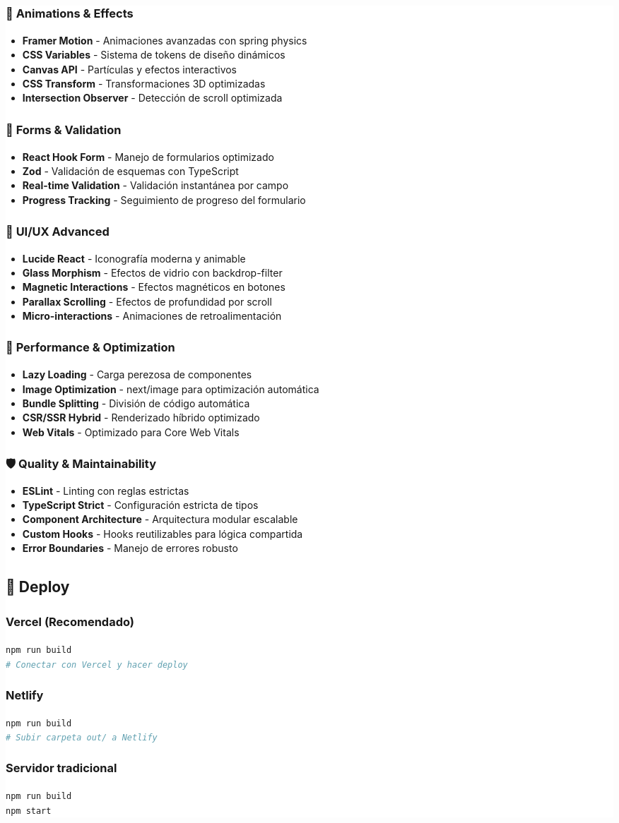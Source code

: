 ### 🎨 **Animations & Effects**
- **Framer Motion** - Animaciones avanzadas con spring physics
- **CSS Variables** - Sistema de tokens de diseño dinámicos
- **Canvas API** - Partículas y efectos interactivos
- **CSS Transform** - Transformaciones 3D optimizadas
- **Intersection Observer** - Detección de scroll optimizada

### 📝 **Forms & Validation**
- **React Hook Form** - Manejo de formularios optimizado
- **Zod** - Validación de esquemas con TypeScript
- **Real-time Validation** - Validación instantánea por campo
- **Progress Tracking** - Seguimiento de progreso del formulario

### 🎯 **UI/UX Advanced**
- **Lucide React** - Iconografía moderna y animable
- **Glass Morphism** - Efectos de vidrio con backdrop-filter
- **Magnetic Interactions** - Efectos magnéticos en botones
- **Parallax Scrolling** - Efectos de profundidad por scroll
- **Micro-interactions** - Animaciones de retroalimentación

### 📱 **Performance & Optimization**
- **Lazy Loading** - Carga perezosa de componentes
- **Image Optimization** - next/image para optimización automática
- **Bundle Splitting** - División de código automática
- **CSR/SSR Hybrid** - Renderizado híbrido optimizado
- **Web Vitals** - Optimizado para Core Web Vitals

### 🛡️ **Quality & Maintainability**
- **ESLint** - Linting con reglas estrictas
- **TypeScript Strict** - Configuración estricta de tipos
- **Component Architecture** - Arquitectura modular escalable
- **Custom Hooks** - Hooks reutilizables para lógica compartida
- **Error Boundaries** - Manejo de errores robusto

## 🚀 Deploy

### Vercel (Recomendado)
```bash
npm run build
# Conectar con Vercel y hacer deploy
```

### Netlify
```bash
npm run build
# Subir carpeta out/ a Netlify
```

### Servidor tradicional
```bash
npm run build
npm start
```
